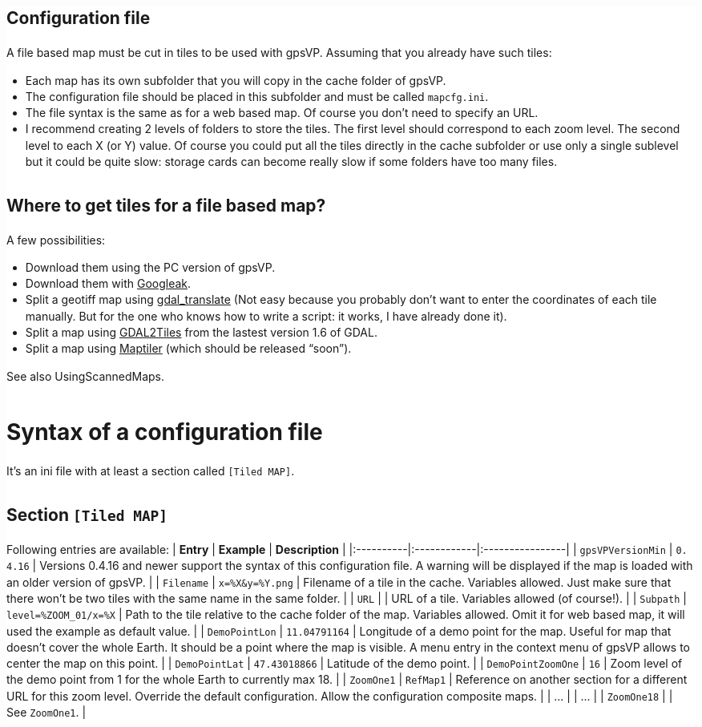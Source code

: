 ## Configuration file ##
A file based map must be cut in tiles to be used with gpsVP. Assuming that you already have such tiles:
  * Each map has its own subfolder that you will copy in the cache folder of gpsVP.
  * The configuration file should be placed in this subfolder and must be called `mapcfg.ini`.
  * The file syntax is the same as for a web based map. Of course you don’t need to specify an URL.
  * I recommend creating 2 levels of folders to store the tiles. The first level should correspond to each zoom level. The second level to each X (or Y) value. Of course you could put all the tiles directly in the cache subfolder or use only a single sublevel but it could be quite slow: storage cards can become really slow if some folders have too many files.

## Where to get tiles for a file based map? ##
A few possibilities:
  * Download them using the PC version of gpsVP.
  * Download them with [Googleak](http://www.linuxtechs.net/kruch/tb/forum/viewtopic.php?t=833&highlight=google+tiles).
  * Split a geotiff map using [gdal\_translate](http://www.gdal.org/gdal_translate.html) (Not easy because you probably don’t want to enter the coordinates of each tile manually. But for the one who knows how to write a script: it works, I have already done it).
  * Split a map using [GDAL2Tiles](http://www.klokan.cz/projects/gdal2tiles/) from the lastest version 1.6 of GDAL.
  * Split a map using [Maptiler](http://www.maptiler.org/) (which should be released “soon”).

See also UsingScannedMaps.

# Syntax of a configuration file #
It’s an ini file with at least a section called `[Tiled MAP]`.

## Section `[Tiled MAP]` ##
Following entries are available:
| **Entry** | **Example** | **Description** |
|:----------|:------------|:----------------|
| `gpsVPVersionMin` | `0.4.16` | Versions 0.4.16 and newer support the syntax of this configuration file. A warning will be displayed if the map is loaded with an older version of gpsVP. |
| `Filename` | `x=%X&y=%Y.png` | Filename of a tile in the cache. Variables allowed. Just make sure that there won’t be two tiles with the same name in the same folder. |
| `URL` |  | URL of a tile. Variables allowed (of  course!). |
| `Subpath` | `level=%ZOOM_01/x=%X` | Path to the tile relative to the cache folder of the map. Variables allowed. Omit it for web based map, it will used the example as default value. |
| `DemoPointLon` | `11.04791164` | Longitude of a demo point for the map. Useful for map that doesn’t cover the whole Earth. It should be a point where the map is visible. A menu entry in the context menu of gpsVP allows to center the map on this point. |
| `DemoPointLat` | `47.43018866` | Latitude of the demo point. |
| `DemoPointZoomOne` | `16` | Zoom level of the demo point from 1 for the whole Earth to currently max 18. |
| `ZoomOne1` | `RefMap1` | Reference on another section for a different URL for this zoom level. Override the default configuration. Allow the configuration composite maps. |
| ... |  | ... |
| `ZoomOne18` |  | See `ZoomOne1`. |
